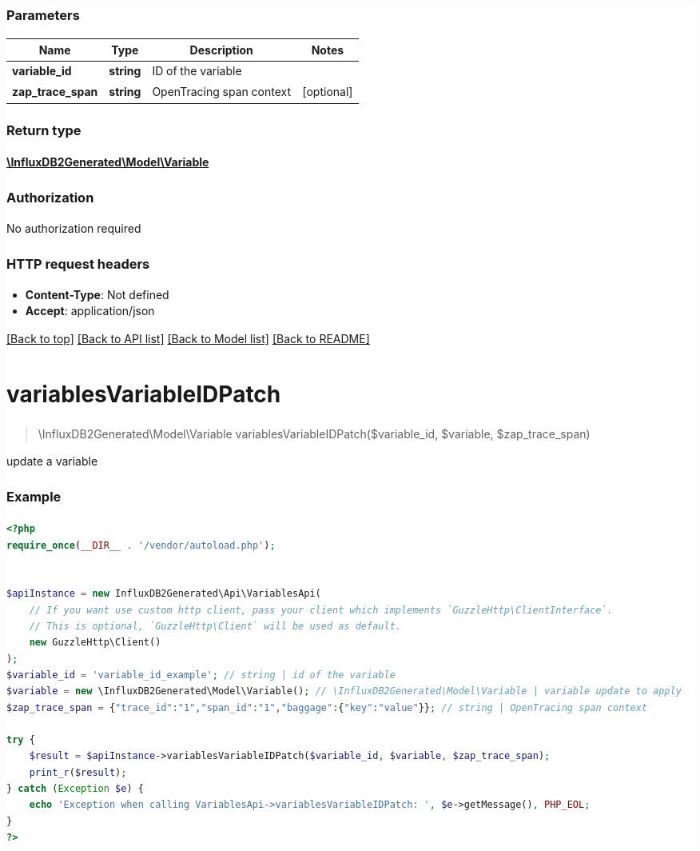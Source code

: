 ### Parameters

Name | Type | Description  | Notes
------------- | ------------- | ------------- | -------------
 **variable_id** | **string**| ID of the variable |
 **zap_trace_span** | **string**| OpenTracing span context | [optional]

### Return type

[**\InfluxDB2Generated\Model\Variable**](../Model/Variable.md)

### Authorization

No authorization required

### HTTP request headers

 - **Content-Type**: Not defined
 - **Accept**: application/json

[[Back to top]](#) [[Back to API list]](../../README.md#documentation-for-api-endpoints) [[Back to Model list]](../../README.md#documentation-for-models) [[Back to README]](../../README.md)

# **variablesVariableIDPatch**
> \InfluxDB2Generated\Model\Variable variablesVariableIDPatch($variable_id, $variable, $zap_trace_span)

update a variable

### Example
```php
<?php
require_once(__DIR__ . '/vendor/autoload.php');


$apiInstance = new InfluxDB2Generated\Api\VariablesApi(
    // If you want use custom http client, pass your client which implements `GuzzleHttp\ClientInterface`.
    // This is optional, `GuzzleHttp\Client` will be used as default.
    new GuzzleHttp\Client()
);
$variable_id = 'variable_id_example'; // string | id of the variable
$variable = new \InfluxDB2Generated\Model\Variable(); // \InfluxDB2Generated\Model\Variable | variable update to apply
$zap_trace_span = {"trace_id":"1","span_id":"1","baggage":{"key":"value"}}; // string | OpenTracing span context

try {
    $result = $apiInstance->variablesVariableIDPatch($variable_id, $variable, $zap_trace_span);
    print_r($result);
} catch (Exception $e) {
    echo 'Exception when calling VariablesApi->variablesVariableIDPatch: ', $e->getMessage(), PHP_EOL;
}
?>
```
